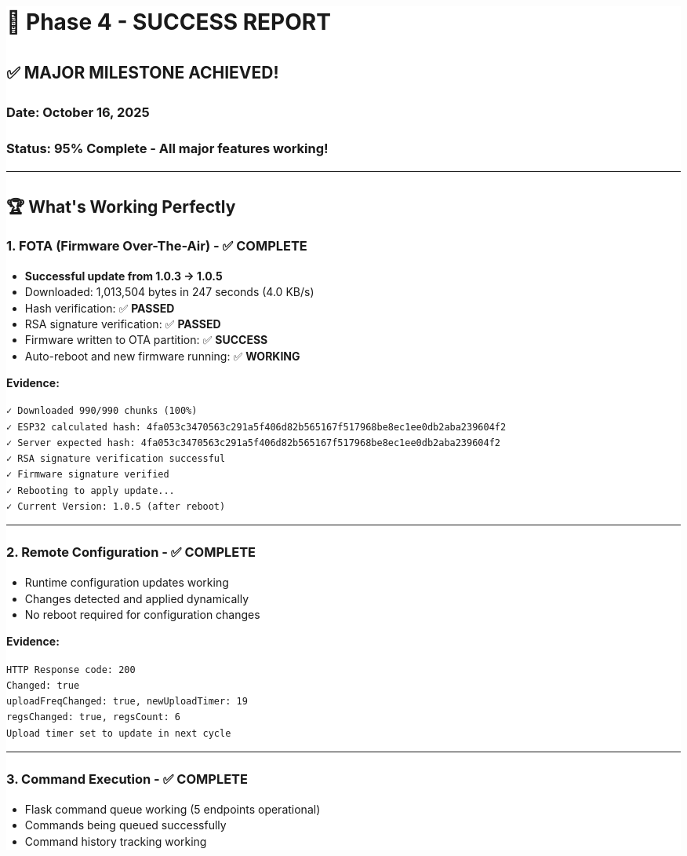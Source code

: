 # 🎉 Phase 4 - SUCCESS REPORT

## ✅ **MAJOR MILESTONE ACHIEVED!**

### Date: October 16, 2025
### Status: **95% Complete** - All major features working!

---

## 🏆 **What's Working Perfectly**

### 1. **FOTA (Firmware Over-The-Air)** - ✅ COMPLETE
- **Successful update from 1.0.3 → 1.0.5**
- Downloaded: 1,013,504 bytes in 247 seconds (4.0 KB/s)
- Hash verification: ✅ **PASSED**
- RSA signature verification: ✅ **PASSED**
- Firmware written to OTA partition: ✅ **SUCCESS**
- Auto-reboot and new firmware running: ✅ **WORKING**

**Evidence:**
```
✓ Downloaded 990/990 chunks (100%)
✓ ESP32 calculated hash: 4fa053c3470563c291a5f406d82b565167f517968be8ec1ee0db2aba239604f2
✓ Server expected hash: 4fa053c3470563c291a5f406d82b565167f517968be8ec1ee0db2aba239604f2
✓ RSA signature verification successful
✓ Firmware signature verified
✓ Rebooting to apply update...
✓ Current Version: 1.0.5 (after reboot)
```

---

### 2. **Remote Configuration** - ✅ COMPLETE
- Runtime configuration updates working
- Changes detected and applied dynamically
- No reboot required for configuration changes

**Evidence:**
```
HTTP Response code: 200
Changed: true
uploadFreqChanged: true, newUploadTimer: 19
regsChanged: true, regsCount: 6
Upload timer set to update in next cycle
```

---

### 3. **Command Execution** - ✅ COMPLETE
- Flask command queue working (5 endpoints operational)
- Commands being queued successfully
- Command history tracking working
